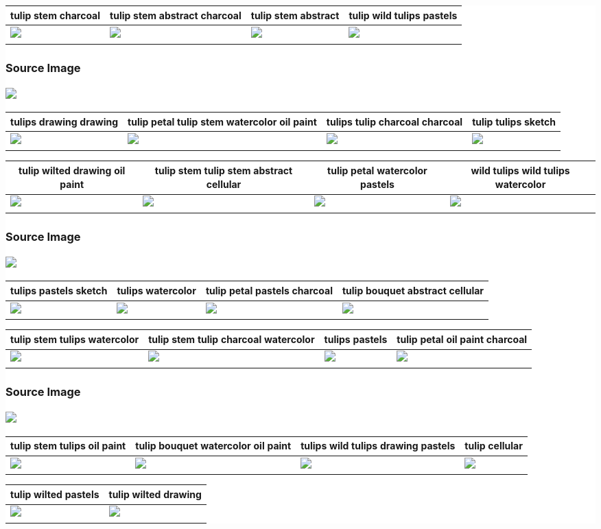 | tulip stem charcoal | tulip stem abstract charcoal | tulip stem abstract | tulip wild tulips pastels |
| -- | -- | -- | -- |
| <img src="images/000205.3159346397.png" width=200 /> | <img src="images/000206.150932860.png" width=200 /> | <img src="images/000207.2164992492.png" width=200 /> | <img src="images/000208.2069730143.png" width=200 /> |

### Source Image
<img src="images/2093804464239249163_27.png" width=200/>

| tulips drawing drawing | tulip petal tulip stem watercolor oil paint | tulips tulip charcoal charcoal | tulip tulips sketch |
| -- | -- | -- | -- |
| <img src="images/000209.2336329548.png" width=200 /> | <img src="images/000210.3515910294.png" width=200 /> | <img src="images/000211.617249781.png" width=200 /> | <img src="images/000212.2049748153.png" width=200 /> |

| tulip wilted drawing oil paint | tulip stem tulip stem abstract cellular | tulip petal watercolor pastels | wild tulips wild tulips watercolor |
| -- | -- | -- | -- |
| <img src="images/000213.1584762556.png" width=200 /> | <img src="images/000214.3951414941.png" width=200 /> | <img src="images/000215.33190238.png" width=200 /> | <img src="images/000216.880433169.png" width=200 /> |

### Source Image
<img src="images/2093804464239249163_28.png" width=200/>

| tulips pastels sketch | tulips watercolor | tulip petal pastels charcoal | tulip bouquet abstract cellular |
| -- | -- | -- | -- |
| <img src="images/000217.1408163114.png" width=200 /> | <img src="images/000218.1499445600.png" width=200 /> | <img src="images/000219.2067631056.png" width=200 /> | <img src="images/000220.424154185.png" width=200 /> |

| tulip stem tulips watercolor | tulip stem tulip charcoal watercolor | tulips pastels | tulip petal oil paint charcoal |
| -- | -- | -- | -- |
| <img src="images/000221.3974053068.png" width=200 /> | <img src="images/000222.1395336434.png" width=200 /> | <img src="images/000223.2881858865.png" width=200 /> | <img src="images/000224.568797293.png" width=200 /> |

### Source Image
<img src="images/2093804464239249163_29.png" width=200/>

| tulip stem tulips oil paint | tulip bouquet watercolor oil paint | tulips wild tulips drawing pastels | tulip cellular |
| -- | -- | -- | -- |
| <img src="images/000225.1874006982.png" width=200 /> | <img src="images/000226.3044948021.png" width=200 /> | <img src="images/000227.3939271117.png" width=200 /> | <img src="images/000228.3832736256.png" width=200 /> |

| tulip wilted pastels | tulip wilted drawing |
| -- | -- |
| <img src="images/000229.2879143948.png" width=200 /> | <img src="images/000230.981911566.png" width=200 /> |

